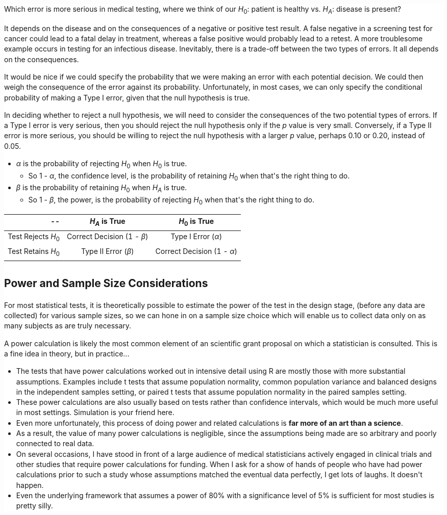 Which error is more serious in medical testing, where we think of our $H_0$: patient is healthy vs. $H_A$: disease is present?

It depends on the disease and on the consequences of a negative or positive test result.  A false negative in a screening test for cancer could lead to a fatal delay in treatment, whereas a false positive would probably lead to a retest.  A more troublesome example occurs in testing for an infectious disease.  Inevitably, there is a trade-off between the two types of errors.  It all depends on the consequences.

It would be nice if we could specify the probability that we were making an error with each potential decision.  We could then weigh the consequence of the error against its probability.  Unfortunately, in most cases, we can only specify the conditional probability of making a Type I error, given that the null hypothesis is true.  

In deciding whether to reject a null hypothesis, we will need to consider the consequences of the two potential types of errors.  If a Type I error is very serious, then you should reject the null hypothesis only if the *p* value is very small.  Conversely, if a Type II error is more serious, you should be willing to reject the null hypothesis with a larger *p* value, perhaps 0.10 or 0.20, instead of 0.05.

- $\alpha$ is the probability of rejecting $H_0$ when $H_0$ is true.
    - So 1 - $\alpha$, the confidence level, is the probability of retaining $H_0$ when that's the right thing to do.
- $\beta$ is the probability of retaining $H_0$ when $H_A$ is true.
    - So 1 - $\beta$, the power, is the probability of rejecting $H_0$ when that's the right thing to do.

-- | $H_A$ is True | $H_0$ is True
--:| :--------------------------------------:| :-------------------------------------:
Test Rejects $H_0$ | Correct Decision (1 - $\beta$) | Type I Error ($\alpha$)
Test Retains $H_0$ | Type II Error ($\beta$) | Correct Decision (1 - $\alpha$)

## Power and Sample Size Considerations

For most statistical tests, it is theoretically possible to estimate the power of the test in the design stage, (before any data are collected) for various sample sizes, so we can hone in on a sample size choice which will enable us to collect data only on as many subjects as are truly necessary. 

A power calculation is likely the most common element of an scientific grant proposal on which a statistician is consulted. This is a fine idea in theory, but in practice...

- The tests that have power calculations worked out in intensive detail using R are mostly those with more substantial assumptions. Examples include t tests that assume population normality, common population variance and balanced designs in the independent samples setting, or paired t tests that assume population normality in the paired samples setting. 
- These power calculations are also usually based on tests rather than confidence intervals, which would be much more useful in most settings. Simulation is your friend here.
- Even more unfortunately, this process of doing power and related calculations is **far more of an art than a science**. 
- As a result, the value of many power calculations is negligible, since the assumptions being made are so arbitrary and poorly connected to real data. 
- On several occasions, I have stood in front of a large audience of medical statisticians actively engaged in clinical trials and other studies that require power calculations for funding. When I ask for a show of hands of people who have had power calculations prior to such a study whose assumptions matched the eventual data perfectly, I get lots of laughs. It doesn't happen.
- Even the underlying framework that assumes a power of 80% with a significance level of 5% is sufficient for most studies is pretty silly. 

